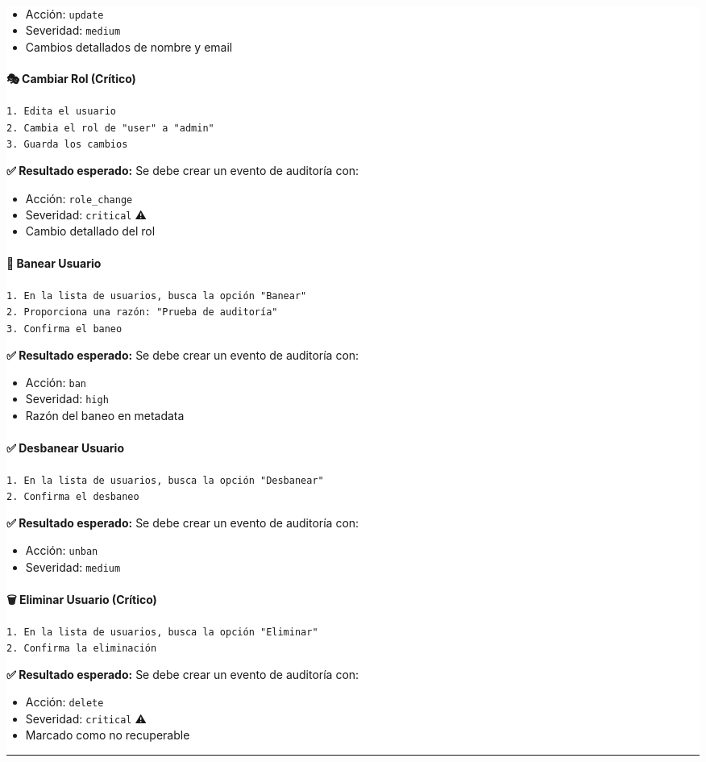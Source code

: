 - Acción: `update`
- Severidad: `medium`
- Cambios detallados de nombre y email

#### 🎭 **Cambiar Rol (Crítico)**

```
1. Edita el usuario
2. Cambia el rol de "user" a "admin"
3. Guarda los cambios
```

**✅ Resultado esperado:** Se debe crear un evento de auditoría con:

- Acción: `role_change`
- Severidad: `critical` ⚠️
- Cambio detallado del rol

#### 🚫 **Banear Usuario**

```
1. En la lista de usuarios, busca la opción "Banear"
2. Proporciona una razón: "Prueba de auditoría"
3. Confirma el baneo
```

**✅ Resultado esperado:** Se debe crear un evento de auditoría con:

- Acción: `ban`
- Severidad: `high`
- Razón del baneo en metadata

#### ✅ **Desbanear Usuario**

```
1. En la lista de usuarios, busca la opción "Desbanear"
2. Confirma el desbaneo
```

**✅ Resultado esperado:** Se debe crear un evento de auditoría con:

- Acción: `unban`
- Severidad: `medium`

#### 🗑️ **Eliminar Usuario (Crítico)**

```
1. En la lista de usuarios, busca la opción "Eliminar"
2. Confirma la eliminación
```

**✅ Resultado esperado:** Se debe crear un evento de auditoría con:

- Acción: `delete`
- Severidad: `critical` ⚠️
- Marcado como no recuperable

---
